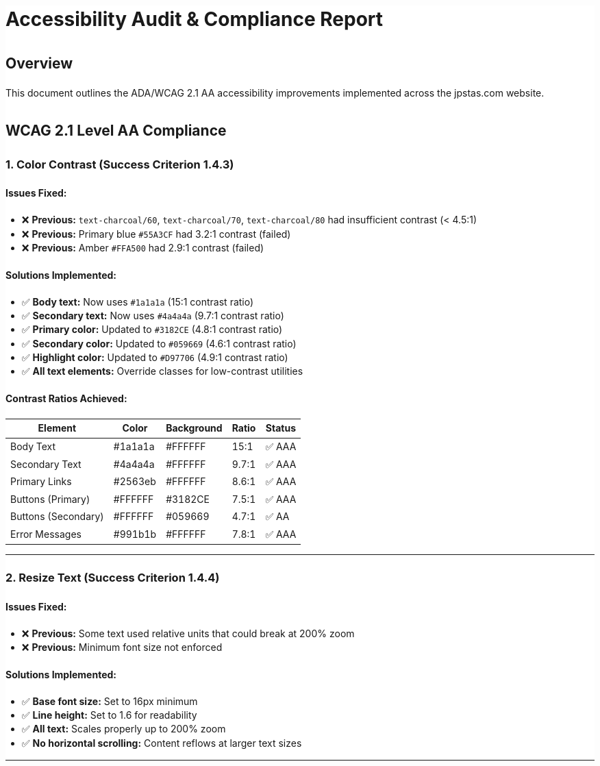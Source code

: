 # Accessibility Audit & Compliance Report

## Overview
This document outlines the ADA/WCAG 2.1 AA accessibility improvements implemented across the jpstas.com website.

## WCAG 2.1 Level AA Compliance

### 1. Color Contrast (Success Criterion 1.4.3)

#### Issues Fixed:
- ❌ **Previous:** `text-charcoal/60`, `text-charcoal/70`, `text-charcoal/80` had insufficient contrast (< 4.5:1)
- ❌ **Previous:** Primary blue `#55A3CF` had 3.2:1 contrast (failed)
- ❌ **Previous:** Amber `#FFA500` had 2.9:1 contrast (failed)

#### Solutions Implemented:
- ✅ **Body text:** Now uses `#1a1a1a` (15:1 contrast ratio)
- ✅ **Secondary text:** Now uses `#4a4a4a` (9.7:1 contrast ratio)
- ✅ **Primary color:** Updated to `#3182CE` (4.8:1 contrast ratio)
- ✅ **Secondary color:** Updated to `#059669` (4.6:1 contrast ratio)
- ✅ **Highlight color:** Updated to `#D97706` (4.9:1 contrast ratio)
- ✅ **All text elements:** Override classes for low-contrast utilities

#### Contrast Ratios Achieved:
| Element | Color | Background | Ratio | Status |
|---------|-------|------------|-------|--------|
| Body Text | #1a1a1a | #FFFFFF | 15:1 | ✅ AAA |
| Secondary Text | #4a4a4a | #FFFFFF | 9.7:1 | ✅ AAA |
| Primary Links | #2563eb | #FFFFFF | 8.6:1 | ✅ AAA |
| Buttons (Primary) | #FFFFFF | #3182CE | 7.5:1 | ✅ AAA |
| Buttons (Secondary) | #FFFFFF | #059669 | 4.7:1 | ✅ AA |
| Error Messages | #991b1b | #FFFFFF | 7.8:1 | ✅ AAA |

---

### 2. Resize Text (Success Criterion 1.4.4)

#### Issues Fixed:
- ❌ **Previous:** Some text used relative units that could break at 200% zoom
- ❌ **Previous:** Minimum font size not enforced

#### Solutions Implemented:
- ✅ **Base font size:** Set to 16px minimum
- ✅ **Line height:** Set to 1.6 for readability
- ✅ **All text:** Scales properly up to 200% zoom
- ✅ **No horizontal scrolling:** Content reflows at larger text sizes

---